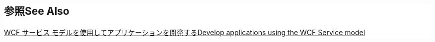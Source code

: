 ## <a name="see-also"></a><span data-ttu-id="2f8cf-199">参照</span><span class="sxs-lookup"><span data-stu-id="2f8cf-199">See Also</span></span>  
[<span data-ttu-id="2f8cf-200">WCF サービス モデルを使用してアプリケーションを開発する</span><span class="sxs-lookup"><span data-stu-id="2f8cf-200">Develop applications using the WCF Service model</span></span>](../../adapters-and-accelerators/adapter-sql/develop-sql-applications-using-the-wcf-service-model.md)